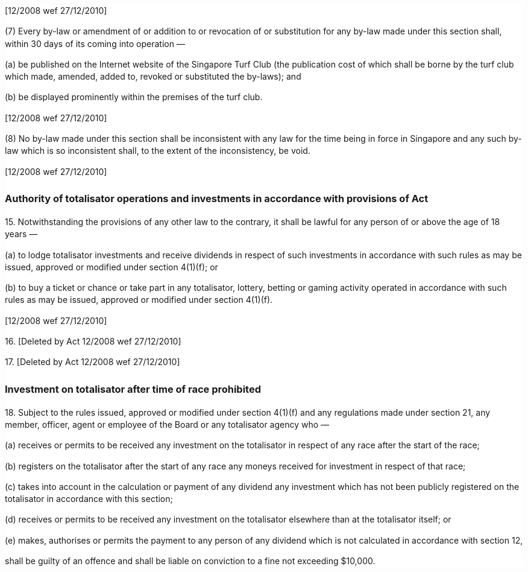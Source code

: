 [12/2008 wef 27/12/2010]

(7) Every by-law or amendment of or addition to or revocation of or substitution for any by-law made under this section shall, within 30 days of its coming into operation —

(a) be published on the Internet website of the Singapore Turf Club (the publication cost of which shall be borne by the turf club which made, amended, added to, revoked or substituted the by-laws); and

(b) be displayed prominently within the premises of the turf club.

[12/2008 wef 27/12/2010]

(8) No by-law made under this section shall be inconsistent with any law for the time being in force in Singapore and any such by-law which is so inconsistent shall, to the extent of the inconsistency, be void.

[12/2008 wef 27/12/2010]

### Authority of totalisator operations and investments in accordance with provisions of Act

15\. Notwithstanding the provisions of any other law to the contrary, it shall be lawful for any person of or above the age of 18 years —

(a) to lodge totalisator investments and receive dividends in respect of such investments in accordance with such rules as may be issued, approved or modified under section 4(1)(f); or

(b) to buy a ticket or chance or take part in any totalisator, lottery, betting or gaming activity operated in accordance with such rules as may be issued, approved or modified under section 4(1)(f).

[12/2008 wef 27/12/2010]

16\. [Deleted by Act 12/2008 wef 27/12/2010]

17\. [Deleted by Act 12/2008 wef 27/12/2010]

### Investment on totalisator after time of race prohibited

18\. Subject to the rules issued, approved or modified under section 4(1)(f) and any regulations made under section 21, any member, officer, agent or employee of the Board or any totalisator agency who —

(a) receives or permits to be received any investment on the totalisator in respect of any race after the start of the race;

(b) registers on the totalisator after the start of any race any moneys received for investment in respect of that race;

(c) takes into account in the calculation or payment of any dividend any investment which has not been publicly registered on the totalisator in accordance with this section;

(d) receives or permits to be received any investment on the totalisator elsewhere than at the totalisator itself; or

(e) makes, authorises or permits the payment to any person of any dividend which is not calculated in accordance with section 12,

shall be guilty of an offence and shall be liable on conviction to a fine not exceeding $10,000.
